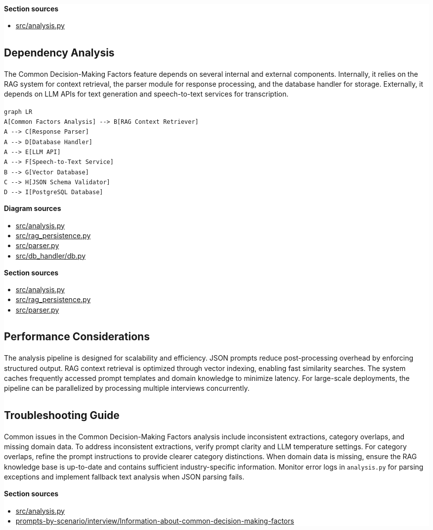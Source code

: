 **Section sources**
- [src/analysis.py](file://src/analysis.py#L50-L200)

## Dependency Analysis
The Common Decision-Making Factors feature depends on several internal and external components. Internally, it relies on the RAG system for context retrieval, the parser module for response processing, and the database handler for storage. Externally, it depends on LLM APIs for text generation and speech-to-text services for transcription.

```mermaid
graph LR
A[Common Factors Analysis] --> B[RAG Context Retriever]
A --> C[Response Parser]
A --> D[Database Handler]
A --> E[LLM API]
A --> F[Speech-to-Text Service]
B --> G[Vector Database]
C --> H[JSON Schema Validator]
D --> I[PostgreSQL Database]
```

**Diagram sources**
- [src/analysis.py](file://src/analysis.py#L1-L250)
- [src/rag_persistence.py](file://src/rag_persistence.py)
- [src/parser.py](file://src/parser.py)
- [src/db_handler/db.py](file://src/db_handler/db.py)

**Section sources**
- [src/analysis.py](file://src/analysis.py)
- [src/rag_persistence.py](file://src/rag_persistence.py)
- [src/parser.py](file://src/parser.py)

## Performance Considerations
The analysis pipeline is designed for scalability and efficiency. JSON prompts reduce post-processing overhead by enforcing structured output. RAG context retrieval is optimized through vector indexing, enabling fast similarity searches. The system caches frequently accessed prompt templates and domain knowledge to minimize latency. For large-scale deployments, the pipeline can be parallelized by processing multiple interviews concurrently.

## Troubleshooting Guide
Common issues in the Common Decision-Making Factors analysis include inconsistent extractions, category overlaps, and missing domain data. To address inconsistent extractions, verify prompt clarity and LLM temperature settings. For category overlaps, refine the prompt instructions to provide clearer category distinctions. When domain data is missing, ensure the RAG knowledge base is up-to-date and contains sufficient industry-specific information. Monitor error logs in `analysis.py` for parsing exceptions and implement fallback text analysis when JSON parsing fails.

**Section sources**
- [src/analysis.py](file://src/analysis.py#L150-L300)
- [prompts-by-scenario/interview/Information-about-common-decision-making-factors](file://prompts-by-scenario/interview/Information-about-common-decision-making-factors)
